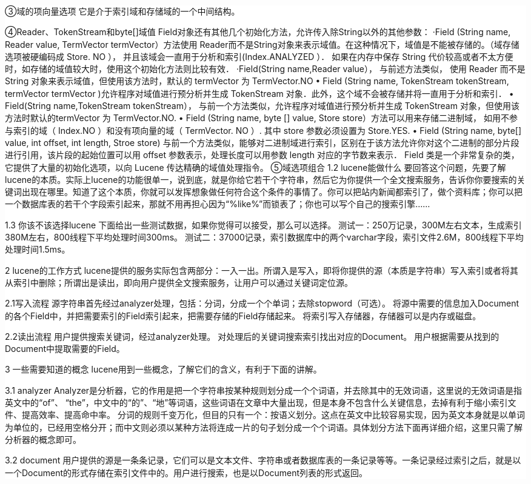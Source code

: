 ③域的项向量选项 
它是介于索引域和存储域的一个中间结构。

④Reader、TokenStream和byte[]域值 
Field对象还有其他几个初始化方法，允许传入除String以外的其他参数： 
·Field (String name, Reader value, TermVector termVector）方法使用 Reader而不是String对象来表示域值。在这种情况下，域值是不能被存储的。（域存储选项被硬编码成 Store. NO ）， 并且该域会一直用于分析和索引(Index.ANALYZED ）． 如果在内存中保存 String 代价较高或者不太方便时，如存储的域值较大时，使用这个初始化方法则比较有效． 
·Field(String name,Reader value）， 与前述方法类似， 使用 Reader 而不是 String 对象来表示域值，但使用该方法时，默认的 termVector 为 TermVector.NO 
• Field (String name, TokenStream tokenStream, termVector termVector )允许程序对域值进行预分析并生成 TokenStream 对象．此外，这个域不会被存储并将一直用于分析和索引． 
• Field(String name,TokenStream tokenStream）， 与前一个方法类似，允许程序对域值进行预分析并生成 TokenStream 对象，但使用该方法时默认的termVector 为 TermVector.NO. 
• Field (String name, byte [] value, Store store）方法可以用来存储二进制域， 如用不参与索引的域（ Index.NO ）和没有项向量的域（ TermVector. NO ）. 其中 store 参数必须设置为 Store.YES. 
• Field (String name, byte[] value, int offset, int length, Stroe store) 与前一个方法类似，能够对二进制域进行索引，区别在于该方法允许你对这个二进制的部分片段进行引用，该片段的起始位置可以用 offset 参数表示，处理长度可以用参数 length 对应的字节数来表示． 
Field 类是一个非常复杂的类， 它提供了大量的初始化选项，以向 Lucene 传达精确的域值处理指令。
⑤域选项组合
1.2 lucene能做什么 
要回答这个问题，先要了解lucene的本质。实际上lucene的功能很单一，说到底，就是你给它若干个字符串，然后它为你提供一个全文搜索服务，告诉你你要搜索的关键词出现在哪里。知道了这个本质，你就可以发挥想象做任何符合这个条件的事情了。你可以把站内新闻都索引了，做个资料库；你可以把一个数据库表的若干个字段索引起来，那就不用再担心因为“%like%”而锁表了；你也可以写个自己的搜索引擎……

1.3 你该不该选择lucene 
下面给出一些测试数据，如果你觉得可以接受，那么可以选择。 
测试一：250万记录，300M左右文本，生成索引380M左右，800线程下平均处理时间300ms。 
测试二：37000记录，索引数据库中的两个varchar字段，索引文件2.6M，800线程下平均处理时间1.5ms。

2 lucene的工作方式 
lucene提供的服务实际包含两部分：一入一出。所谓入是写入，即将你提供的源（本质是字符串）写入索引或者将其从索引中删除；所谓出是读出，即向用户提供全文搜索服务，让用户可以通过关键词定位源。

2.1写入流程 
源字符串首先经过analyzer处理，包括：分词，分成一个个单词；去除stopword（可选）。 
将源中需要的信息加入Document的各个Field中，并把需要索引的Field索引起来，把需要存储的Field存储起来。 
将索引写入存储器，存储器可以是内存或磁盘。

2.2读出流程 
用户提供搜索关键词，经过analyzer处理。 
对处理后的关键词搜索索引找出对应的Document。 
用户根据需要从找到的Document中提取需要的Field。

3 一些需要知道的概念 
lucene用到一些概念，了解它们的含义，有利于下面的讲解。

3.1 analyzer 
Analyzer是分析器，它的作用是把一个字符串按某种规则划分成一个个词语，并去除其中的无效词语，这里说的无效词语是指英文中的“of”、 “the”，中文中的“的”、“地”等词语，这些词语在文章中大量出现，但是本身不包含什么关键信息，去掉有利于缩小索引文件、提高效率、提高命中率。 
分词的规则千变万化，但目的只有一个：按语义划分。这点在英文中比较容易实现，因为英文本身就是以单词为单位的，已经用空格分开；而中文则必须以某种方法将连成一片的句子划分成一个个词语。具体划分方法下面再详细介绍，这里只需了解分析器的概念即可。

3.2 document 
用户提供的源是一条条记录，它们可以是文本文件、字符串或者数据库表的一条记录等等。一条记录经过索引之后，就是以一个Document的形式存储在索引文件中的。用户进行搜索，也是以Document列表的形式返回。
